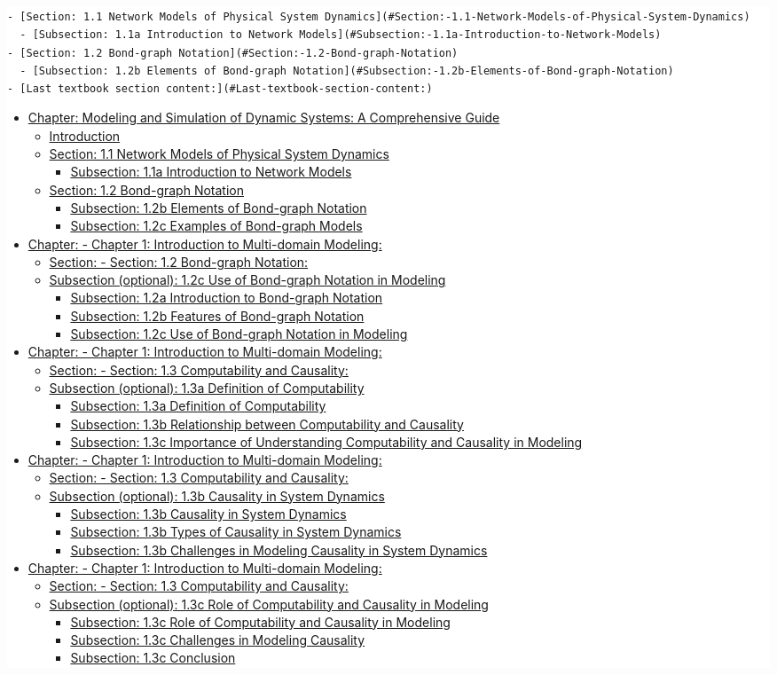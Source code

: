     - [Section: 1.1 Network Models of Physical System Dynamics](#Section:-1.1-Network-Models-of-Physical-System-Dynamics)
      - [Subsection: 1.1a Introduction to Network Models](#Subsection:-1.1a-Introduction-to-Network-Models)
    - [Section: 1.2 Bond-graph Notation](#Section:-1.2-Bond-graph-Notation)
      - [Subsection: 1.2b Elements of Bond-graph Notation](#Subsection:-1.2b-Elements-of-Bond-graph-Notation)
    - [Last textbook section content:](#Last-textbook-section-content:)
  - [Chapter: Modeling and Simulation of Dynamic Systems: A Comprehensive Guide](#Chapter:-Modeling-and-Simulation-of-Dynamic-Systems:-A-Comprehensive-Guide)
    - [Introduction](#Introduction)
    - [Section: 1.1 Network Models of Physical System Dynamics](#Section:-1.1-Network-Models-of-Physical-System-Dynamics)
      - [Subsection: 1.1a Introduction to Network Models](#Subsection:-1.1a-Introduction-to-Network-Models)
    - [Section: 1.2 Bond-graph Notation](#Section:-1.2-Bond-graph-Notation)
      - [Subsection: 1.2b Elements of Bond-graph Notation](#Subsection:-1.2b-Elements-of-Bond-graph-Notation)
      - [Subsection: 1.2c Examples of Bond-graph Models](#Subsection:-1.2c-Examples-of-Bond-graph-Models)
  - [Chapter: - Chapter 1: Introduction to Multi-domain Modeling:](#Chapter:---Chapter-1:-Introduction-to-Multi-domain-Modeling:)
    - [Section: - Section: 1.2 Bond-graph Notation:](#Section:---Section:-1.2-Bond-graph-Notation:)
    - [Subsection (optional): 1.2c Use of Bond-graph Notation in Modeling](#Subsection-(optional):-1.2c-Use-of-Bond-graph-Notation-in-Modeling)
      - [Subsection: 1.2a Introduction to Bond-graph Notation](#Subsection:-1.2a-Introduction-to-Bond-graph-Notation)
      - [Subsection: 1.2b Features of Bond-graph Notation](#Subsection:-1.2b-Features-of-Bond-graph-Notation)
      - [Subsection: 1.2c Use of Bond-graph Notation in Modeling](#Subsection:-1.2c-Use-of-Bond-graph-Notation-in-Modeling)
  - [Chapter: - Chapter 1: Introduction to Multi-domain Modeling:](#Chapter:---Chapter-1:-Introduction-to-Multi-domain-Modeling:)
    - [Section: - Section: 1.3 Computability and Causality:](#Section:---Section:-1.3-Computability-and-Causality:)
    - [Subsection (optional): 1.3a Definition of Computability](#Subsection-(optional):-1.3a-Definition-of-Computability)
      - [Subsection: 1.3a Definition of Computability](#Subsection:-1.3a-Definition-of-Computability)
      - [Subsection: 1.3b Relationship between Computability and Causality](#Subsection:-1.3b-Relationship-between-Computability-and-Causality)
      - [Subsection: 1.3c Importance of Understanding Computability and Causality in Modeling](#Subsection:-1.3c-Importance-of-Understanding-Computability-and-Causality-in-Modeling)
  - [Chapter: - Chapter 1: Introduction to Multi-domain Modeling:](#Chapter:---Chapter-1:-Introduction-to-Multi-domain-Modeling:)
    - [Section: - Section: 1.3 Computability and Causality:](#Section:---Section:-1.3-Computability-and-Causality:)
    - [Subsection (optional): 1.3b Causality in System Dynamics](#Subsection-(optional):-1.3b-Causality-in-System-Dynamics)
      - [Subsection: 1.3b Causality in System Dynamics](#Subsection:-1.3b-Causality-in-System-Dynamics)
      - [Subsection: 1.3b Types of Causality in System Dynamics](#Subsection:-1.3b-Types-of-Causality-in-System-Dynamics)
      - [Subsection: 1.3b Challenges in Modeling Causality in System Dynamics](#Subsection:-1.3b-Challenges-in-Modeling-Causality-in-System-Dynamics)
  - [Chapter: - Chapter 1: Introduction to Multi-domain Modeling:](#Chapter:---Chapter-1:-Introduction-to-Multi-domain-Modeling:)
    - [Section: - Section: 1.3 Computability and Causality:](#Section:---Section:-1.3-Computability-and-Causality:)
    - [Subsection (optional): 1.3c Role of Computability and Causality in Modeling](#Subsection-(optional):-1.3c-Role-of-Computability-and-Causality-in-Modeling)
      - [Subsection: 1.3c Role of Computability and Causality in Modeling](#Subsection:-1.3c-Role-of-Computability-and-Causality-in-Modeling)
      - [Subsection: 1.3c Challenges in Modeling Causality](#Subsection:-1.3c-Challenges-in-Modeling-Causality)
      - [Subsection: 1.3c Conclusion](#Subsection:-1.3c-Conclusion)